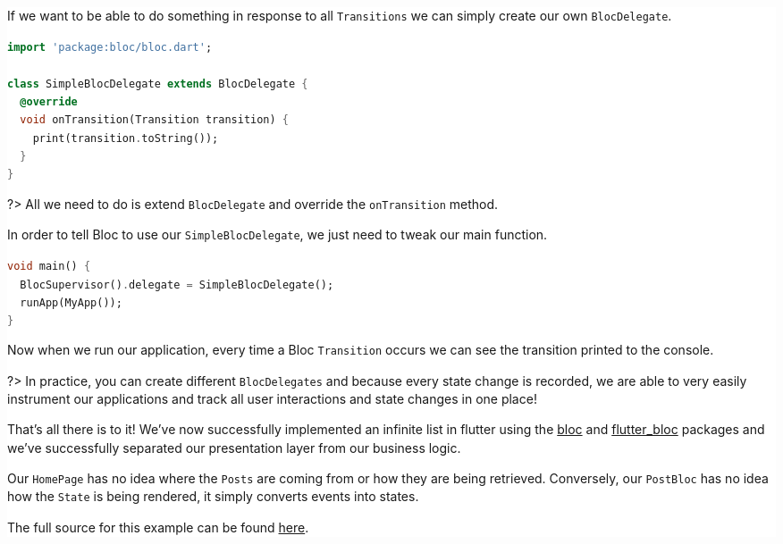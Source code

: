 If we want to be able to do something in response to all `Transitions` we can simply create our own `BlocDelegate`.

```dart
import 'package:bloc/bloc.dart';

class SimpleBlocDelegate extends BlocDelegate {
  @override
  void onTransition(Transition transition) {
    print(transition.toString());
  }
}
```

?> All we need to do is extend `BlocDelegate` and override the `onTransition` method.

In order to tell Bloc to use our `SimpleBlocDelegate`, we just need to tweak our main function.

```dart
void main() {
  BlocSupervisor().delegate = SimpleBlocDelegate();
  runApp(MyApp());
}
```

Now when we run our application, every time a Bloc `Transition` occurs we can see the transition printed to the console.

?> In practice, you can create different `BlocDelegates` and because every state change is recorded, we are able to very easily instrument our applications and track all user interactions and state changes in one place!

That’s all there is to it! We’ve now successfully implemented an infinite list in flutter using the [bloc](https://pub.dartlang.org/packages/bloc) and [flutter_bloc](https://pub.dartlang.org/packages/flutter_bloc) packages and we’ve successfully separated our presentation layer from our business logic.

Our `HomePage` has no idea where the `Posts` are coming from or how they are being retrieved. Conversely, our `PostBloc` has no idea how the `State` is being rendered, it simply converts events into states.

The full source for this example can be found [here](https://github.com/felangel/Bloc/tree/master/examples/flutter_infinite_list).
